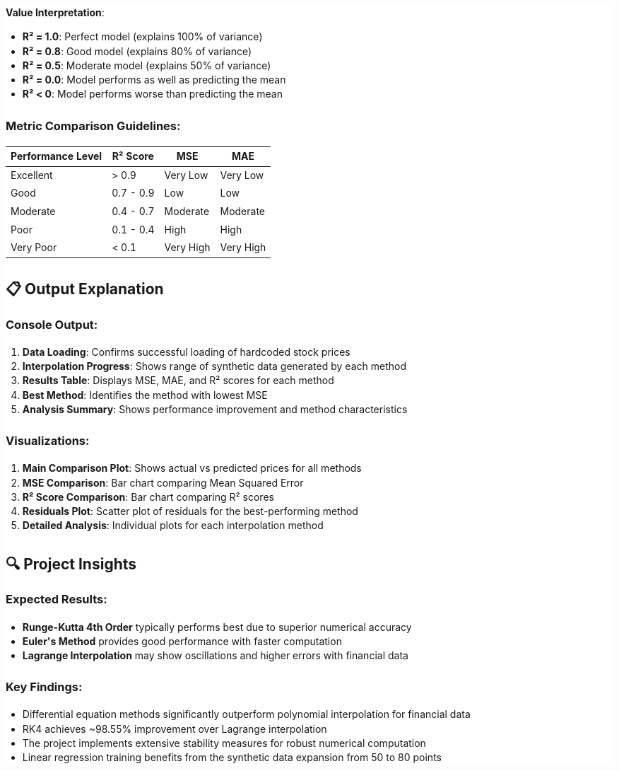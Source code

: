 **Value Interpretation**:
- **R² = 1.0**: Perfect model (explains 100% of variance)
- **R² = 0.8**: Good model (explains 80% of variance)
- **R² = 0.5**: Moderate model (explains 50% of variance)
- **R² = 0.0**: Model performs as well as predicting the mean
- **R² < 0**: Model performs worse than predicting the mean

### Metric Comparison Guidelines:

| Performance Level | R² Score | MSE | MAE |
|------------------|----------|-----|-----|
| Excellent | > 0.9 | Very Low | Very Low |
| Good | 0.7 - 0.9 | Low | Low |
| Moderate | 0.4 - 0.7 | Moderate | Moderate |
| Poor | 0.1 - 0.4 | High | High |
| Very Poor | < 0.1 | Very High | Very High |

## 📋 Output Explanation

### Console Output:
1. **Data Loading**: Confirms successful loading of hardcoded stock prices
2. **Interpolation Progress**: Shows range of synthetic data generated by each method
3. **Results Table**: Displays MSE, MAE, and R² scores for each method
4. **Best Method**: Identifies the method with lowest MSE
5. **Analysis Summary**: Shows performance improvement and method characteristics

### Visualizations:
1. **Main Comparison Plot**: Shows actual vs predicted prices for all methods
2. **MSE Comparison**: Bar chart comparing Mean Squared Error
3. **R² Score Comparison**: Bar chart comparing R² scores
4. **Residuals Plot**: Scatter plot of residuals for the best-performing method
5. **Detailed Analysis**: Individual plots for each interpolation method

## 🔍 Project Insights

### Expected Results:
- **Runge-Kutta 4th Order** typically performs best due to superior numerical accuracy
- **Euler's Method** provides good performance with faster computation
- **Lagrange Interpolation** may show oscillations and higher errors with financial data

### Key Findings:
- Differential equation methods significantly outperform polynomial interpolation for financial data
- RK4 achieves ~98.55% improvement over Lagrange interpolation
- The project implements extensive stability measures for robust numerical computation
- Linear regression training benefits from the synthetic data expansion from 50 to 80 points
